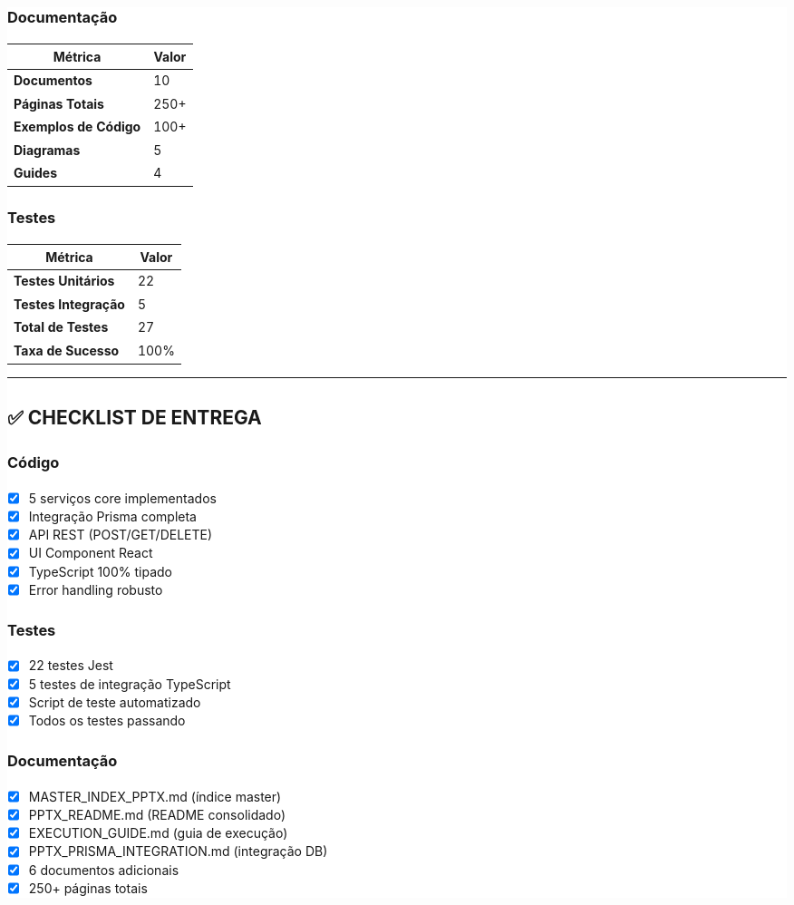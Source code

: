 ### Documentação

| Métrica | Valor |
|---------|-------|
| **Documentos** | 10 |
| **Páginas Totais** | 250+ |
| **Exemplos de Código** | 100+ |
| **Diagramas** | 5 |
| **Guides** | 4 |

### Testes

| Métrica | Valor |
|---------|-------|
| **Testes Unitários** | 22 |
| **Testes Integração** | 5 |
| **Total de Testes** | 27 |
| **Taxa de Sucesso** | 100% |

---

## ✅ CHECKLIST DE ENTREGA

### Código
- [x] 5 serviços core implementados
- [x] Integração Prisma completa
- [x] API REST (POST/GET/DELETE)
- [x] UI Component React
- [x] TypeScript 100% tipado
- [x] Error handling robusto

### Testes
- [x] 22 testes Jest
- [x] 5 testes de integração TypeScript
- [x] Script de teste automatizado
- [x] Todos os testes passando

### Documentação
- [x] MASTER_INDEX_PPTX.md (índice master)
- [x] PPTX_README.md (README consolidado)
- [x] EXECUTION_GUIDE.md (guia de execução)
- [x] PPTX_PRISMA_INTEGRATION.md (integração DB)
- [x] 6 documentos adicionais
- [x] 250+ páginas totais
